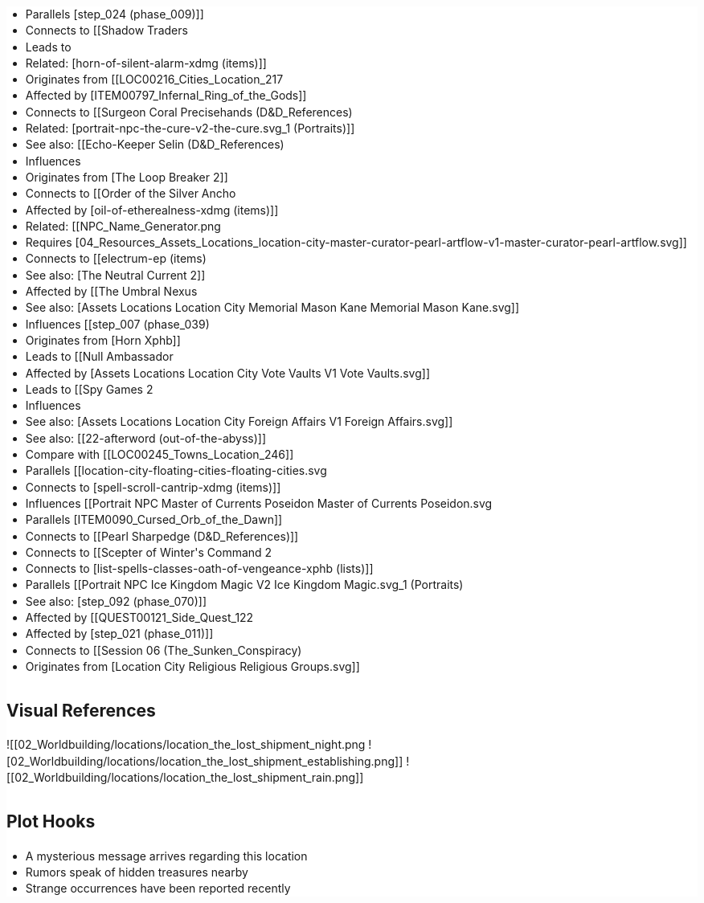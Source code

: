 - Parallels [step_024 (phase_009)]]
- Connects to [[Shadow Traders
- Leads to
- Related: [horn-of-silent-alarm-xdmg (items)]]
- Originates from [[LOC00216_Cities_Location_217
- Affected by [ITEM00797_Infernal_Ring_of_the_Gods]]
- Connects to [[Surgeon Coral Precisehands (D&D_References)
- Related: [portrait-npc-the-cure-v2-the-cure.svg_1 (Portraits)]]
- See also: [[Echo-Keeper Selin (D&D_References)
- Influences
- Originates from [The Loop Breaker 2]]
- Connects to [[Order of the Silver Ancho
- Affected by [oil-of-etherealness-xdmg (items)]]
- Related: [[NPC_Name_Generator.png
- Requires [04_Resources_Assets_Locations_location-city-master-curator-pearl-artflow-v1-master-curator-pearl-artflow.svg]]
- Connects to [[electrum-ep (items)
- See also: [The Neutral Current 2]]
- Affected by [[The Umbral Nexus
- See also: [Assets Locations Location City Memorial Mason Kane Memorial Mason Kane.svg]]
- Influences [[step_007 (phase_039)
- Originates from [Horn Xphb]]
- Leads to [[Null Ambassador
- Affected by [Assets Locations Location City Vote Vaults V1 Vote Vaults.svg]]
- Leads to [[Spy Games 2
- Influences
- See also: [Assets Locations Location City Foreign Affairs V1 Foreign Affairs.svg]]
- See also: [[22-afterword (out-of-the-abyss)]]
- Compare with [[LOC00245_Towns_Location_246]]
- Parallels [[location-city-floating-cities-floating-cities.svg
- Connects to [spell-scroll-cantrip-xdmg (items)]]
- Influences [[Portrait NPC Master of Currents Poseidon Master of Currents Poseidon.svg
- Parallels [ITEM0090_Cursed_Orb_of_the_Dawn]]
- Connects to [[Pearl Sharpedge (D&D_References)]]
- Connects to [[Scepter of Winter's Command 2
- Connects to [list-spells-classes-oath-of-vengeance-xphb (lists)]]
- Parallels [[Portrait NPC Ice Kingdom Magic V2 Ice Kingdom Magic.svg_1 (Portraits)
- See also: [step_092 (phase_070)]]
- Affected by [[QUEST00121_Side_Quest_122
- Affected by [step_021 (phase_011)]]
- Connects to [[Session 06 (The_Sunken_Conspiracy)
- Originates from [Location City Religious Religious Groups.svg]]

## Visual References
![[02_Worldbuilding/locations/location_the_lost_shipment_night.png
![02_Worldbuilding/locations/location_the_lost_shipment_establishing.png]]
![[02_Worldbuilding/locations/location_the_lost_shipment_rain.png]]

## Plot Hooks
- A mysterious message arrives regarding this location
- Rumors speak of hidden treasures nearby
- Strange occurrences have been reported recently
